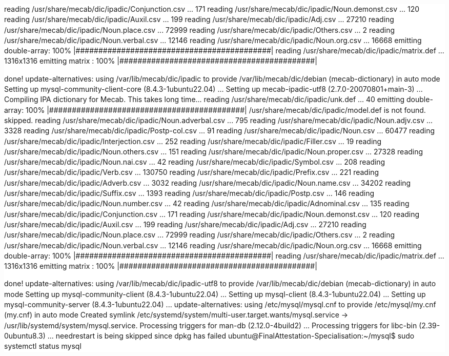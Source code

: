 reading /usr/share/mecab/dic/ipadic/Conjunction.csv ... 171
reading /usr/share/mecab/dic/ipadic/Noun.demonst.csv ... 120
reading /usr/share/mecab/dic/ipadic/Auxil.csv ... 199
reading /usr/share/mecab/dic/ipadic/Adj.csv ... 27210
reading /usr/share/mecab/dic/ipadic/Noun.place.csv ... 72999
reading /usr/share/mecab/dic/ipadic/Others.csv ... 2
reading /usr/share/mecab/dic/ipadic/Noun.verbal.csv ... 12146
reading /usr/share/mecab/dic/ipadic/Noun.org.csv ... 16668
emitting double-array: 100% |###########################################|
reading /usr/share/mecab/dic/ipadic/matrix.def ... 1316x1316
emitting matrix      : 100% |###########################################|

done!
update-alternatives: using /var/lib/mecab/dic/ipadic to provide /var/lib/mecab/dic/debian (mecab-dictionary) in auto mode
Setting up mysql-community-client-core (8.4.3-1ubuntu22.04) ...
Setting up mecab-ipadic-utf8 (2.7.0-20070801+main-3) ...
Compiling IPA dictionary for Mecab.  This takes long time...
reading /usr/share/mecab/dic/ipadic/unk.def ... 40
emitting double-array: 100% |###########################################|
/usr/share/mecab/dic/ipadic/model.def is not found. skipped.
reading /usr/share/mecab/dic/ipadic/Noun.adverbal.csv ... 795
reading /usr/share/mecab/dic/ipadic/Noun.adjv.csv ... 3328
reading /usr/share/mecab/dic/ipadic/Postp-col.csv ... 91
reading /usr/share/mecab/dic/ipadic/Noun.csv ... 60477
reading /usr/share/mecab/dic/ipadic/Interjection.csv ... 252
reading /usr/share/mecab/dic/ipadic/Filler.csv ... 19
reading /usr/share/mecab/dic/ipadic/Noun.others.csv ... 151
reading /usr/share/mecab/dic/ipadic/Noun.proper.csv ... 27328
reading /usr/share/mecab/dic/ipadic/Noun.nai.csv ... 42
reading /usr/share/mecab/dic/ipadic/Symbol.csv ... 208
reading /usr/share/mecab/dic/ipadic/Verb.csv ... 130750
reading /usr/share/mecab/dic/ipadic/Prefix.csv ... 221
reading /usr/share/mecab/dic/ipadic/Adverb.csv ... 3032
reading /usr/share/mecab/dic/ipadic/Noun.name.csv ... 34202
reading /usr/share/mecab/dic/ipadic/Suffix.csv ... 1393
reading /usr/share/mecab/dic/ipadic/Postp.csv ... 146
reading /usr/share/mecab/dic/ipadic/Noun.number.csv ... 42
reading /usr/share/mecab/dic/ipadic/Adnominal.csv ... 135
reading /usr/share/mecab/dic/ipadic/Conjunction.csv ... 171
reading /usr/share/mecab/dic/ipadic/Noun.demonst.csv ... 120
reading /usr/share/mecab/dic/ipadic/Auxil.csv ... 199
reading /usr/share/mecab/dic/ipadic/Adj.csv ... 27210
reading /usr/share/mecab/dic/ipadic/Noun.place.csv ... 72999
reading /usr/share/mecab/dic/ipadic/Others.csv ... 2
reading /usr/share/mecab/dic/ipadic/Noun.verbal.csv ... 12146
reading /usr/share/mecab/dic/ipadic/Noun.org.csv ... 16668
emitting double-array: 100% |###########################################|
reading /usr/share/mecab/dic/ipadic/matrix.def ... 1316x1316
emitting matrix      : 100% |###########################################|

done!
update-alternatives: using /var/lib/mecab/dic/ipadic-utf8 to provide /var/lib/mecab/dic/debian (mecab-dictionary) in auto mode
Setting up mysql-community-client (8.4.3-1ubuntu22.04) ...
Setting up mysql-client (8.4.3-1ubuntu22.04) ...
Setting up mysql-community-server (8.4.3-1ubuntu22.04) ...
update-alternatives: using /etc/mysql/mysql.cnf to provide /etc/mysql/my.cnf (my.cnf) in auto mode
Created symlink /etc/systemd/system/multi-user.target.wants/mysql.service → /usr/lib/systemd/system/mysql.service.
Processing triggers for man-db (2.12.0-4build2) ...
Processing triggers for libc-bin (2.39-0ubuntu8.3) ...
needrestart is being skipped since dpkg has failed
ubuntu@FinalAttestation-Specialisation:~/mysql$ sudo systemctl status mysql